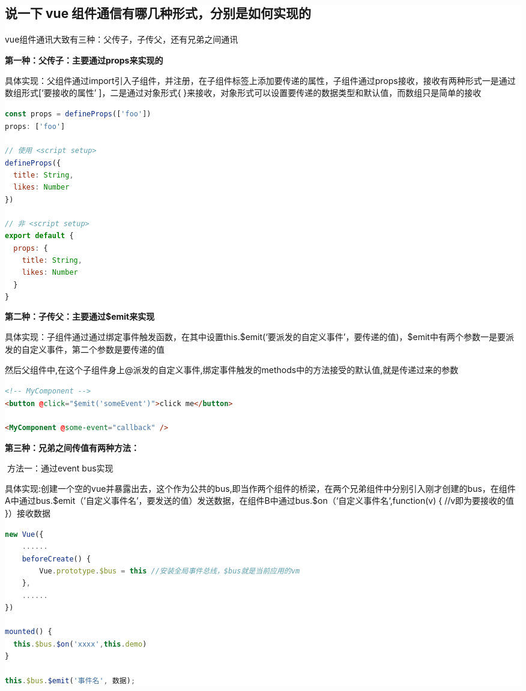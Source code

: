 



## 说一下 vue 组件通信有哪几种形式，分别是如何实现的

vue组件通讯大致有三种：父传子，子传父，还有兄弟之间通讯

  **第一种：父传子：主要通过props来实现的**

​     具体实现：父组件通过import引入子组件，并注册，在子组件标签上添加要传递的属性，子组件通过props接收，接收有两种形式一是通过数组形式[‘要接收的属性’ ]，二是通过对象形式{ }来接收，对象形式可以设置要传递的数据类型和默认值，而数组只是简单的接收

```js
const props = defineProps(['foo'])
props: ['foo']

// 使用 <script setup>
defineProps({
  title: String,
  likes: Number
})

// 非 <script setup>
export default {
  props: {
    title: String,
    likes: Number
  }
}
```

**第二种：子传父：主要通过$emit来实现**

​     具体实现：子组件通过通过绑定事件触发函数，在其中设置this.\$emit(‘要派发的自定义事件’，要传递的值)，$emit中有两个参数一是要派发的自定义事件，第二个参数是要传递的值

然后父组件中,在这个子组件身上@派发的自定义事件,绑定事件触发的methods中的方法接受的默认值,就是传递过来的参数

```html
<!-- MyComponent -->
<button @click="$emit('someEvent')">click me</button>

<MyComponent @some-event="callback" />
```

**第三种：兄弟之间传值有两种方法：**

​      方法一：通过event bus实现

   具体实现:创建一个空的vue并暴露出去，这个作为公共的bus,即当作两个组件的桥梁，在两个兄弟组件中分别引入刚才创建的bus，在组件A中通过bus.\$emit（’自定义事件名’，要发送的值）发送数据，在组件B中通过bus.$on（‘自定义事件名‘,function(v) { //v即为要接收的值 }）接收数据

```js
new Vue({
	......
	beforeCreate() {
		Vue.prototype.$bus = this //安装全局事件总线，$bus就是当前应用的vm
	},
    ......
}) 

mounted() {
  this.$bus.$on('xxxx',this.demo)
}

this.$bus.$emit('事件名', 数据);
```
